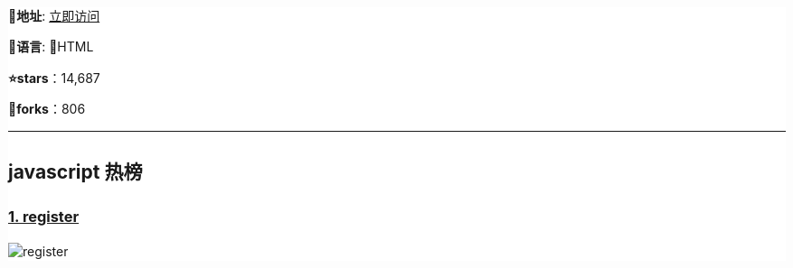 **🔗地址**: [立即访问](https://github.com//windmill-labs/windmill) 

**👀语言**: 🔺HTML 

**⭐stars**：14,687 

**📍forks**：806 

--- 

## javascript 热榜

### [1. register](https://github.com//is-a-dev/register) 

![register](https://s0.wp.com/mshots/v1/https://github.com//is-a-dev/register?w=600&h=450) 
